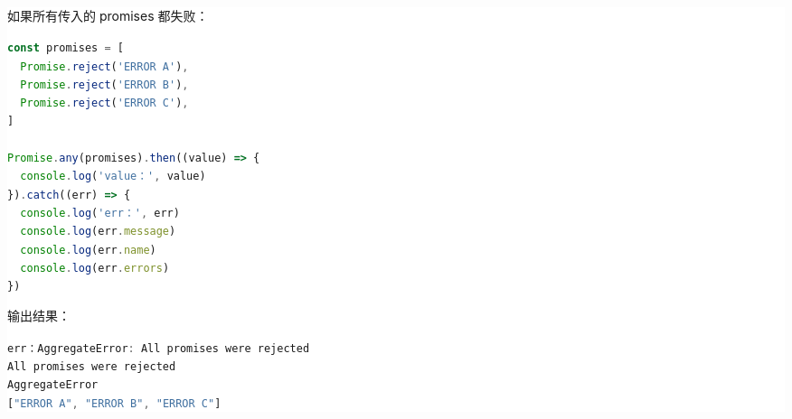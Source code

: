 如果所有传入的 promises 都失败：

```javascript
const promises = [
  Promise.reject('ERROR A'),
  Promise.reject('ERROR B'),
  Promise.reject('ERROR C'),
]

Promise.any(promises).then((value) => {
  console.log('value：', value)
}).catch((err) => {
  console.log('err：', err)
  console.log(err.message)
  console.log(err.name)
  console.log(err.errors)
})

```

输出结果：

```javascript
err：AggregateError: All promises were rejected
All promises were rejected
AggregateError
["ERROR A", "ERROR B", "ERROR C"]
```